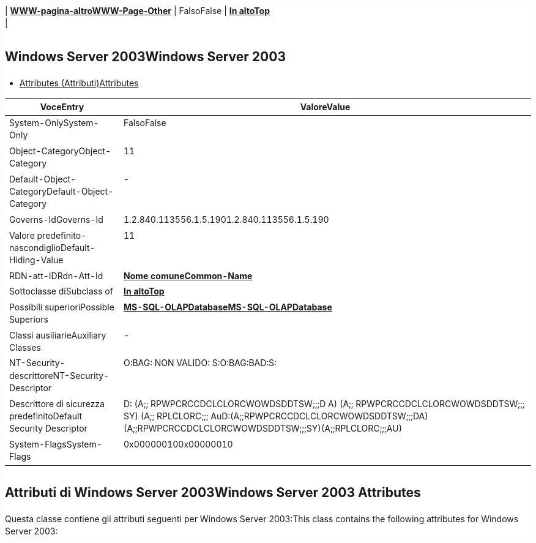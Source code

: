 | [<span data-ttu-id="a75e7-400">**WWW-pagina-altro**</span><span class="sxs-lookup"><span data-stu-id="a75e7-400">**WWW-Page-Other**</span></span>](a-url.md)                                           | <span data-ttu-id="a75e7-401">Falso</span><span class="sxs-lookup"><span data-stu-id="a75e7-401">False</span></span>     | [<span data-ttu-id="a75e7-402">**In alto**</span><span class="sxs-lookup"><span data-stu-id="a75e7-402">**Top**</span></span>](c-top.md)<br/> |



## <a name="windows-server-2003"></a><span data-ttu-id="a75e7-403">Windows Server 2003</span><span class="sxs-lookup"><span data-stu-id="a75e7-403">Windows Server 2003</span></span>

-   [<span data-ttu-id="a75e7-404">Attributes (Attributi)</span><span class="sxs-lookup"><span data-stu-id="a75e7-404">Attributes</span></span>](#windows-server-2003-attributes)



| <span data-ttu-id="a75e7-405">Voce</span><span class="sxs-lookup"><span data-stu-id="a75e7-405">Entry</span></span> | <span data-ttu-id="a75e7-406">Valore</span><span class="sxs-lookup"><span data-stu-id="a75e7-406">Value</span></span> |
|-----------------------------|----------------------------------------------------------------------------------------------|
| <span data-ttu-id="a75e7-407">System-Only</span><span class="sxs-lookup"><span data-stu-id="a75e7-407">System-Only</span></span>                 | <span data-ttu-id="a75e7-408">Falso</span><span class="sxs-lookup"><span data-stu-id="a75e7-408">False</span></span>                                                                                        |
| <span data-ttu-id="a75e7-409">Object-Category</span><span class="sxs-lookup"><span data-stu-id="a75e7-409">Object-Category</span></span>             | <span data-ttu-id="a75e7-410">1</span><span class="sxs-lookup"><span data-stu-id="a75e7-410">1</span></span>                                                                                            |
| <span data-ttu-id="a75e7-411">Default-Object-Category</span><span class="sxs-lookup"><span data-stu-id="a75e7-411">Default-Object-Category</span></span>     | \-                                                                                           |
| <span data-ttu-id="a75e7-412">Governs-Id</span><span class="sxs-lookup"><span data-stu-id="a75e7-412">Governs-Id</span></span>                  | <span data-ttu-id="a75e7-413">1.2.840.113556.1.5.190</span><span class="sxs-lookup"><span data-stu-id="a75e7-413">1.2.840.113556.1.5.190</span></span>                                                                       |
| <span data-ttu-id="a75e7-414">Valore predefinito-nascondiglio</span><span class="sxs-lookup"><span data-stu-id="a75e7-414">Default-Hiding-Value</span></span>        | <span data-ttu-id="a75e7-415">1</span><span class="sxs-lookup"><span data-stu-id="a75e7-415">1</span></span>                                                                                            |
| <span data-ttu-id="a75e7-416">RDN-att-ID</span><span class="sxs-lookup"><span data-stu-id="a75e7-416">Rdn-Att-Id</span></span>                  | [<span data-ttu-id="a75e7-417">**Nome comune**</span><span class="sxs-lookup"><span data-stu-id="a75e7-417">**Common-Name**</span></span>](a-cn.md)<br/>                                                       |
| <span data-ttu-id="a75e7-418">Sottoclasse di</span><span class="sxs-lookup"><span data-stu-id="a75e7-418">Subclass of</span></span>                 | [<span data-ttu-id="a75e7-419">**In alto**</span><span class="sxs-lookup"><span data-stu-id="a75e7-419">**Top**</span></span>](c-top.md)<br/>                                                              |
| <span data-ttu-id="a75e7-420">Possibili superiori</span><span class="sxs-lookup"><span data-stu-id="a75e7-420">Possible Superiors</span></span>          | [<span data-ttu-id="a75e7-421">**MS-SQL-OLAPDatabase**</span><span class="sxs-lookup"><span data-stu-id="a75e7-421">**MS-SQL-OLAPDatabase**</span></span>](c-ms-sql-olapdatabase.md)                                         |
| <span data-ttu-id="a75e7-422">Classi ausiliarie</span><span class="sxs-lookup"><span data-stu-id="a75e7-422">Auxiliary Classes</span></span>           | \-                                                                                           |
| <span data-ttu-id="a75e7-423">NT-Security-descrittore</span><span class="sxs-lookup"><span data-stu-id="a75e7-423">NT-Security-Descriptor</span></span>      | <span data-ttu-id="a75e7-424">O:BAG: NON VALIDO: S:</span><span class="sxs-lookup"><span data-stu-id="a75e7-424">O:BAG:BAD:S:</span></span>                                                                                 |
| <span data-ttu-id="a75e7-425">Descrittore di sicurezza predefinito</span><span class="sxs-lookup"><span data-stu-id="a75e7-425">Default Security Descriptor</span></span> | <span data-ttu-id="a75e7-426">D: (A;; RPWPCRCCDCLCLORCWOWDSDDTSW;;;D A) (A;; RPWPCRCCDCLCLORCWOWDSDDTSW;;; SY) (A;; RPLCLORC;;; Au</span><span class="sxs-lookup"><span data-stu-id="a75e7-426">D:(A;;RPWPCRCCDCLCLORCWOWDSDDTSW;;;DA)(A;;RPWPCRCCDCLCLORCWOWDSDDTSW;;;SY)(A;;RPLCLORC;;;AU)</span></span> |
| <span data-ttu-id="a75e7-427">System-Flags</span><span class="sxs-lookup"><span data-stu-id="a75e7-427">System-Flags</span></span>                | <span data-ttu-id="a75e7-428">0x00000010</span><span class="sxs-lookup"><span data-stu-id="a75e7-428">0x00000010</span></span>                                                                                   |



## <a name="windows-server-2003-attributes"></a><span data-ttu-id="a75e7-429">Attributi di Windows Server 2003</span><span class="sxs-lookup"><span data-stu-id="a75e7-429">Windows Server 2003 Attributes</span></span>

<span data-ttu-id="a75e7-430">Questa classe contiene gli attributi seguenti per Windows Server 2003:</span><span class="sxs-lookup"><span data-stu-id="a75e7-430">This class contains the following attributes for Windows Server 2003:</span></span>


